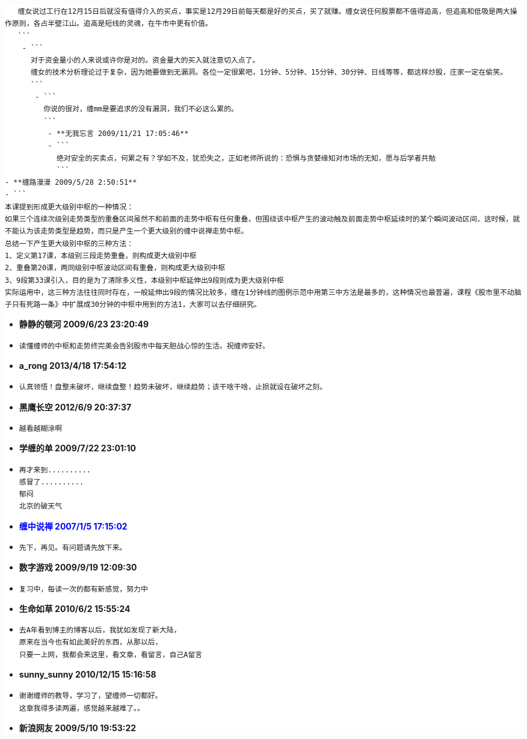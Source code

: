   ```
     缠女说过工行在12月15日后就没有值得介入的买点，事实是12月29日前每天都是好的买点，买了就赚。缠女说任何股票都不值得追高，但追高和低吸是两大操作原则，各占半壁江山。追高是短线的灵魂，在牛市中更有价值。
     ```
      - ```
        对于资金量小的人来说或许你是对的。资金量大的买入就注意切入点了。
        缠女的技术分析理论过于复杂，因为她要做到无漏洞。各位一定很累吧，1分钟、5分钟、15分钟、30分钟、日线等等，都这样炒股，庄家一定在偷笑。
        ```
         - ```
           你说的很对，缠mm是要追求的没有漏洞，我们不必这么累的。
           ```
            - **无我忘言 2009/11/21 17:05:46**
            - ```
              绝对安全的买卖点，何累之有？学如不及，犹恐失之，正如老师所说的：恐惧与贪婪缘知对市场的无知，愿与后学者共勉
              ```
- **缠路漫漫 2009/5/28 2:50:51**
- ```
  本课提到形成更大级别中枢的一种情况：
  如果三个连续次级别走势类型的重叠区间虽然不和前面的走势中枢有任何重叠，但围绕该中枢产生的波动触及前面走势中枢延续时的某个瞬间波动区间，这时候，就不能认为该走势类型是趋势，而只是产生一个更大级别的缠中说禅走势中枢。
  总结一下产生更大级别中枢的三种方法：
  1、定义第17课，本级别三段走势重叠，则构成更大级别中枢
  2、重叠第20课，两同级别中枢波动区间有重叠，则构成更大级别中枢
  3、9段第33课引入，目的是为了清除多义性，本级别中枢延伸出9段则成为更大级别中枢
  实际运用中，这三种方法往往同时存在，一般延伸出9段的情况比较多，缠在1分钟线的图例示范中用第三中方法是最多的，这种情况也最普遍，课程《股市里不动脑子只有死路一条》中扩展成30分钟的中枢中用到的方法1，大家可以去仔细研究。
  ```
- **静静的顿河 2009/6/23 23:20:49**
- ```
  读懂缠师的中枢和走势终完美会告别股市中每天胆战心惊的生活。祝缠师安好。
  ```
- **a_rong 2013/4/18 17:54:12**
- ```
  认真领悟！盘整未破坏，继续盘整！趋势未破坏，继续趋势；该干啥干啥，止损就设在破坏之刻。
  ```
- **黑鹰长空 2012/6/9 20:37:37**
- ```
  越看越糊涂啊
  ```
- **学缠的单 2009/7/22 23:01:10**
- ```
  再才来到..........
  感冒了..........
  郁闷
  北京的破天气
  ```
- <font color='blue'>**缠中说禅 2007/1/5 17:15:02**</font>
- ```
  先下，再见。有问题请先放下来。
  ```
- **数字游戏 2009/9/19 12:09:30**
- ```
  复习中，每读一次的都有新感觉，努力中
  ```
- **生命如草 2010/6/2 15:55:24**
- ```
  去A年看到博主的博客以后，我犹如发现了新大陆，
  原来在当今也有如此美好的东西，从那以后，
  只要一上网，我都会来这里，看文章，看留言，自己A留言
  ```
- **sunny_sunny 2010/12/15 15:16:58**
- ```
  谢谢缠师的教导，学习了，望缠师一切都好。
  这章我得多读两遍，感觉越来越难了。。
  ```
- **新浪网友 2009/5/10 19:53:22**